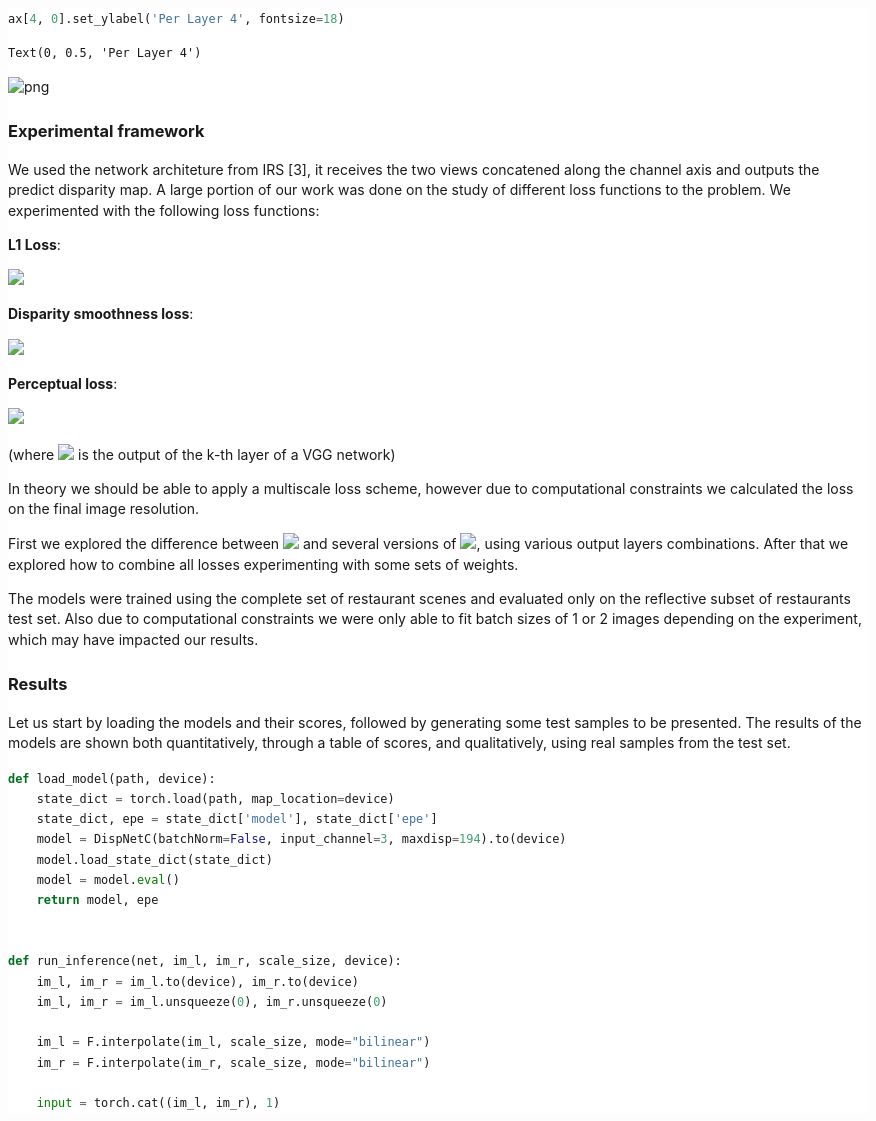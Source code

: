 ```python
ax[4, 0].set_ylabel('Per Layer 4', fontsize=18)
```




    Text(0, 0.5, 'Per Layer 4')




    
![png](/assets/images/posts/cv/cv_report_17_1.png)
    


### Experimental framework


We used the network architeture from IRS [3], it receives the two views concatened along the channel axis and outputs the predict disparity map. A large portion of our work was done on the study of different loss functions to the problem. We experimented with the following loss functions:

**L1 Loss**:

<img src="https://latex.codecogs.com/gif.download?%5Cmathcal%7BL%7D_%7BL1%7D%20%3D%20%5Csum_%7Bi%2Cj%7D%20%7CI%5EL_%7Bij%7D%20-%20%5Chat%7BI%7D%5EL_%7Bij%7D%7C">

**Disparity smoothness loss**: 

<img src="https://latex.codecogs.com/gif.download?%5Cmathcal%7BL%7D_%7Bsmooth%7D%20%3D%20%5Csum_%7Bi%2Cj%7D%20%7C%5Cnabla_x%20%5Chat%7Bd%7D%5EL_%7Bij%7D%7C%20e%5E%7B-%5Cnabla_x%20%5Chat%7BI%7D%5EL_%7Bij%7D%7D%20+%20%7C%5Cnabla_y%20%5Chat%7Bd%7D%5EL_%7Bij%7D%7C%20e%5E%7B-%5Cnabla_y%20%5Chat%7BI%7D%5EL_%7Bij%7D%7D">

**Perceptual loss**: 

<img src="https://latex.codecogs.com/gif.download?%5Cmathcal%7BL%7D_%7Bper%7D%20%3D%20%5Csum_k%20%5Csum_%7Bi%2Cj%7D%20%7C%5Cphi_k%28I%5EL%29_%7Bij%7D%20-%20%5Cphi_k%28%5Chat%7BI%7D%5EL%29_%7Bij%7D%7C">

(where <img src="https://latex.codecogs.com/gif.download?%5Cphi_k%28%5Ccdot%29"> is the output of the k-th layer of a VGG network)

In theory we should be able to apply a multiscale loss scheme, however due to computational constraints we calculated the loss on the final image resolution. 

First we explored the difference between <img src="https://latex.codecogs.com/gif.download?%5Cmathcal%7BL%7D_%7BL1%7D%20+%20%5Cmathcal%7BL%7D_%7Bsmooth%7D"> and several versions of <img src="https://latex.codecogs.com/gif.download?%5Cmathcal%7BL%7D_%7Bper%7D">, using various output layers combinations. After that we explored how to combine all losses experimenting with some sets of weights.

The models were trained using the complete set of restaurant scenes and evaluated only on the reflective subset of restaurants test set. Also due to computational constraints we were only able to fit batch sizes of 1 or 2 images depending on the experiment, which may have impacted our results.

### Results

Let us start by loading the models and their scores, followed by generating some test samples to be presented. The results of the models are shown both quantitatively, through a table of scores, and qualitatively, using real samples from the test set.


```python
def load_model(path, device):
    state_dict = torch.load(path, map_location=device)
    state_dict, epe = state_dict['model'], state_dict['epe']
    model = DispNetC(batchNorm=False, input_channel=3, maxdisp=194).to(device)
    model.load_state_dict(state_dict)
    model = model.eval()
    return model, epe


def run_inference(net, im_l, im_r, scale_size, device):
    im_l, im_r = im_l.to(device), im_r.to(device)
    im_l, im_r = im_l.unsqueeze(0), im_r.unsqueeze(0)

    im_l = F.interpolate(im_l, scale_size, mode="bilinear")
    im_r = F.interpolate(im_r, scale_size, mode="bilinear")

    input = torch.cat((im_l, im_r), 1)       
```